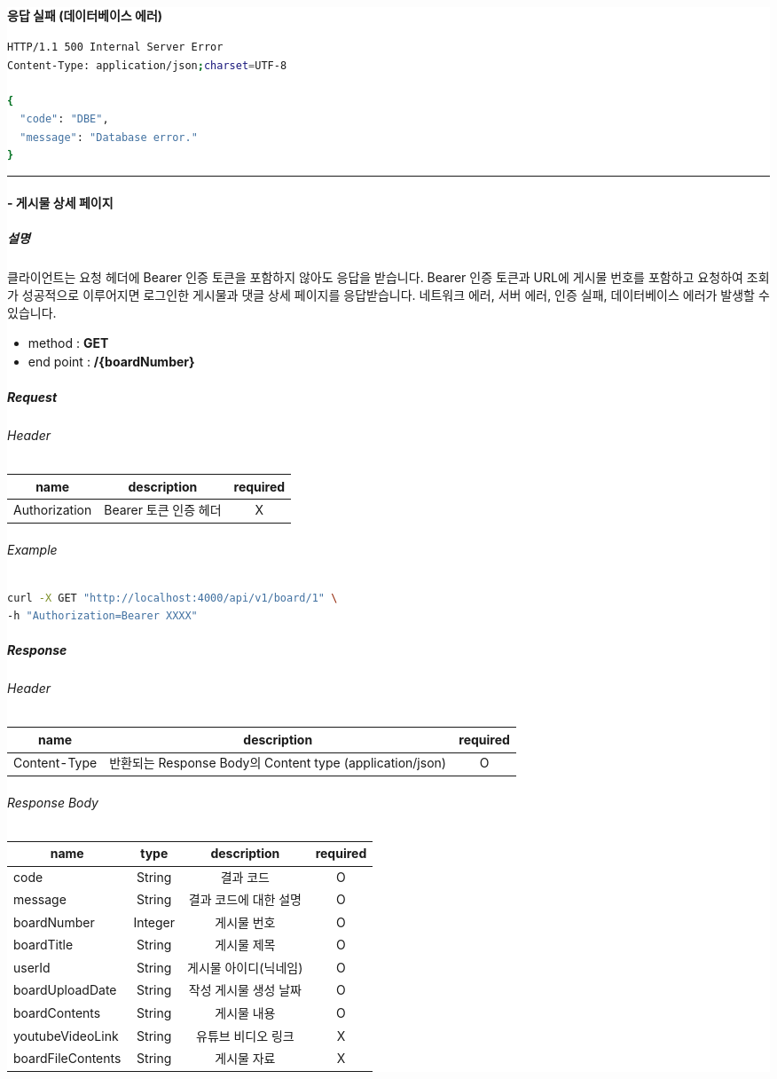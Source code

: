 **응답 실패 (데이터베이스 에러)**

```bash
HTTP/1.1 500 Internal Server Error
Content-Type: application/json;charset=UTF-8

{
  "code": "DBE",
  "message": "Database error."
}
```

---

#### - 게시물 상세 페이지

##### 설명

클라이언트는 요청 헤더에 Bearer 인증 토큰을 포함하지 않아도 응답을 받습니다. Bearer 인증 토큰과 URL에 게시물 번호를 포함하고 요청하여 조회가 성공적으로 이루어지면 로그인한 게시물과 댓글 상세 페이지를 응답받습니다.
네트워크 에러, 서버 에러, 인증 실패, 데이터베이스 에러가 발생할 수 있습니다.

- method : **GET**
- end point : **/{boardNumber}**

##### Request

###### Header

| name          |      description      | required |
| ------------- | :-------------------: | :------: |
| Authorization | Bearer 토큰 인증 헤더  |    X     |

###### Example

```bash
curl -X GET "http://localhost:4000/api/v1/board/1" \
-h "Authorization=Bearer XXXX"
```

##### Response

###### Header

| name         |                       description                        | required |
| ------------ | :------------------------------------------------------: | :------: |
| Content-Type | 반환되는 Response Body의 Content type (application/json)  |    O     |

###### Response Body

| name              |     type      |      description      | required |
| ----------------- | :-----------: | :-------------------: | :------: |
| code              |    String     |       결과 코드        |    O     |
| message           |    String     | 결과 코드에 대한 설명   |    O     |
| boardNumber       |    Integer    |      게시물 번호        |    O     |
| boardTitle        |    String     |      게시물 제목        |    O     |
| userId            |    String     | 게시물 아이디(닉네임)   |    O     |
| boardUploadDate   |    String     | 작성 게시물 생성 날짜   |    O     |
| boardContents     |    String     |      게시물 내용       |    O     |
| youtubeVideoLink  |    String     |  유튜브 비디오 링크    |    X     |
| boardFileContents |    String     |      게시물 자료       |    X     |